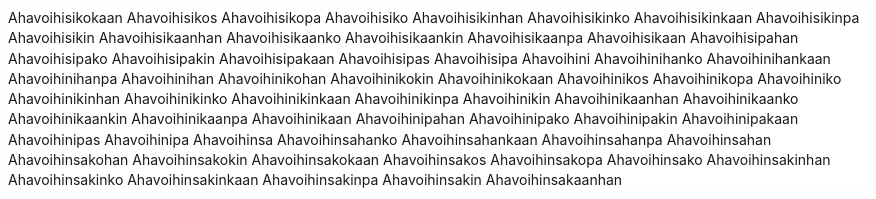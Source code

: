 Ahavoihisikokaan
Ahavoihisikos
Ahavoihisikopa
Ahavoihisiko
Ahavoihisikinhan
Ahavoihisikinko
Ahavoihisikinkaan
Ahavoihisikinpa
Ahavoihisikin
Ahavoihisikaanhan
Ahavoihisikaanko
Ahavoihisikaankin
Ahavoihisikaanpa
Ahavoihisikaan
Ahavoihisipahan
Ahavoihisipako
Ahavoihisipakin
Ahavoihisipakaan
Ahavoihisipas
Ahavoihisipa
Ahavoihini
Ahavoihinihanko
Ahavoihinihankaan
Ahavoihinihanpa
Ahavoihinihan
Ahavoihinikohan
Ahavoihinikokin
Ahavoihinikokaan
Ahavoihinikos
Ahavoihinikopa
Ahavoihiniko
Ahavoihinikinhan
Ahavoihinikinko
Ahavoihinikinkaan
Ahavoihinikinpa
Ahavoihinikin
Ahavoihinikaanhan
Ahavoihinikaanko
Ahavoihinikaankin
Ahavoihinikaanpa
Ahavoihinikaan
Ahavoihinipahan
Ahavoihinipako
Ahavoihinipakin
Ahavoihinipakaan
Ahavoihinipas
Ahavoihinipa
Ahavoihinsa
Ahavoihinsahanko
Ahavoihinsahankaan
Ahavoihinsahanpa
Ahavoihinsahan
Ahavoihinsakohan
Ahavoihinsakokin
Ahavoihinsakokaan
Ahavoihinsakos
Ahavoihinsakopa
Ahavoihinsako
Ahavoihinsakinhan
Ahavoihinsakinko
Ahavoihinsakinkaan
Ahavoihinsakinpa
Ahavoihinsakin
Ahavoihinsakaanhan